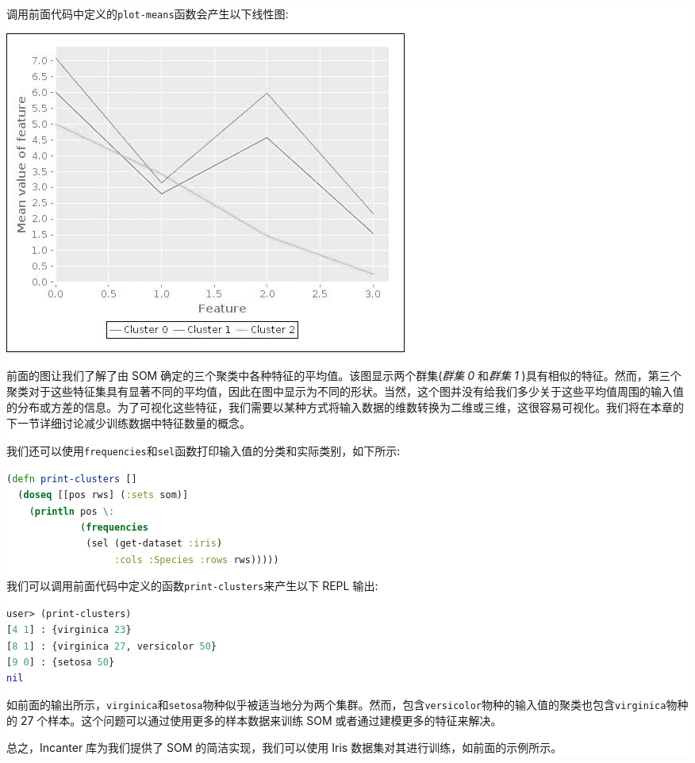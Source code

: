 调用前面代码中定义的`plot-means`函数会产生以下线性图:

![Using SOMs](img/4351OS_07_42.jpg)

前面的图让我们了解了由 SOM 确定的三个聚类中各种特征的平均值。该图显示两个群集(*群集 0* 和*群集 1* )具有相似的特征。然而，第三个聚类对于这些特征集具有显著不同的平均值，因此在图中显示为不同的形状。当然，这个图并没有给我们多少关于这些平均值周围的输入值的分布或方差的信息。为了可视化这些特征，我们需要以某种方式将输入数据的维数转换为二维或三维，这很容易可视化。我们将在本章的下一节详细讨论减少训练数据中特征数量的概念。

我们还可以使用`frequencies`和`sel`函数打印输入值的分类和实际类别，如下所示:

```clj
(defn print-clusters []
  (doseq [[pos rws] (:sets som)]
    (println pos \:
             (frequencies
              (sel (get-dataset :iris) 
                   :cols :Species :rows rws)))))
```

我们可以调用前面代码中定义的函数`print-clusters`来产生以下 REPL 输出:

```clj
user> (print-clusters)
[4 1] : {virginica 23}
[8 1] : {virginica 27, versicolor 50}
[9 0] : {setosa 50}
nil
```

如前面的输出所示，`virginica`和`setosa`物种似乎被适当地分为两个集群。然而，包含`versicolor`物种的输入值的聚类也包含`virginica`物种的 27 个样本。这个问题可以通过使用更多的样本数据来训练 SOM 或者通过建模更多的特征来解决。

总之，Incanter 库为我们提供了 SOM 的简洁实现，我们可以使用 Iris 数据集对其进行训练，如前面的示例所示。


